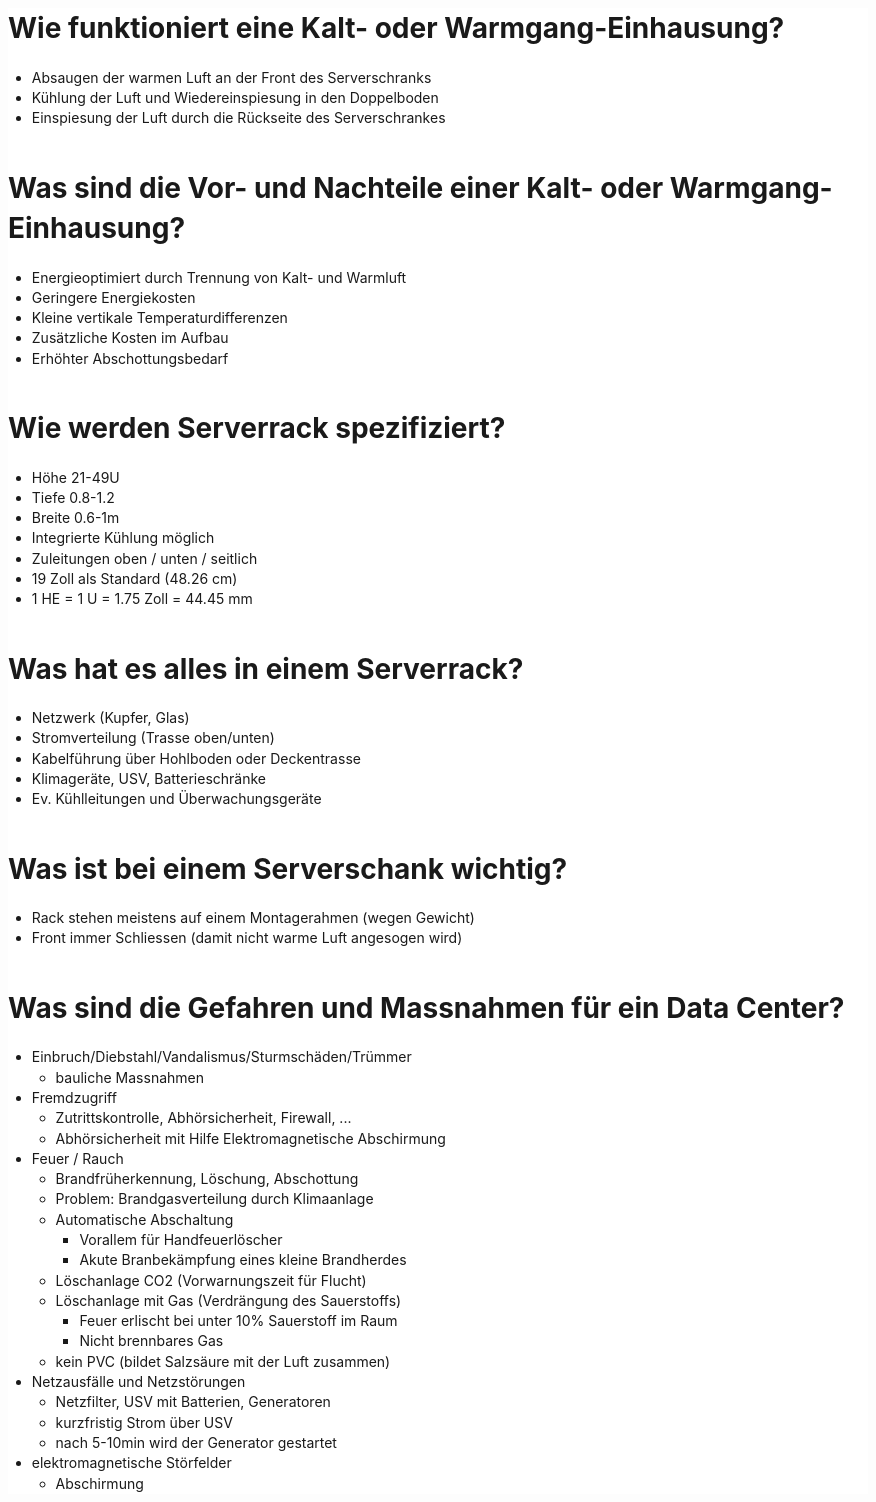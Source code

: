 # Wie funktioniert eine Kalt- oder Warmgang-Einhausung?
* Absaugen der warmen Luft an der Front des Serverschranks
* Kühlung der Luft und Wiedereinspiesung in den Doppelboden
* Einspiesung der Luft durch die Rückseite des Serverschrankes

# Was sind die Vor- und Nachteile einer Kalt- oder Warmgang-Einhausung?
* Energieoptimiert durch Trennung von Kalt- und Warmluft
* Geringere Energiekosten
* Kleine vertikale Temperaturdifferenzen
* Zusätzliche Kosten im Aufbau
* Erhöhter Abschottungsbedarf

# Wie werden Serverrack spezifiziert?
* Höhe 21-49U
* Tiefe 0.8-1.2
* Breite 0.6-1m
* Integrierte Kühlung möglich
* Zuleitungen oben / unten / seitlich
* 19 Zoll als Standard (48.26 cm)
* 1 HE = 1 U = 1.75 Zoll = 44.45 mm

# Was hat es alles in einem Serverrack?
* Netzwerk (Kupfer, Glas)
* Stromverteilung (Trasse oben/unten)
* Kabelführung über Hohlboden oder Deckentrasse
* Klimageräte, USV, Batterieschränke
* Ev. Kühlleitungen und Überwachungsgeräte

# Was ist bei einem Serverschank wichtig?
* Rack stehen meistens auf einem Montagerahmen (wegen Gewicht)
* Front immer Schliessen (damit nicht warme Luft angesogen wird)

# Was sind die Gefahren und Massnahmen für ein Data Center?
* Einbruch/Diebstahl/Vandalismus/Sturmschäden/Trümmer
    * bauliche Massnahmen
* Fremdzugriff
    * Zutrittskontrolle, Abhörsicherheit, Firewall, ...
    * Abhörsicherheit mit Hilfe Elektromagnetische Abschirmung 
* Feuer / Rauch
    * Brandfrüherkennung, Löschung, Abschottung
    * Problem: Brandgasverteilung durch Klimaanlage
    * Automatische Abschaltung
        * Vorallem für Handfeuerlöscher
        * Akute Branbekämpfung eines kleine Brandherdes
    * Löschanlage CO2 (Vorwarnungszeit für Flucht)
    * Löschanlage mit Gas (Verdrängung des Sauerstoffs)
        * Feuer erlischt bei unter 10% Sauerstoff im Raum 
        * Nicht brennbares Gas
    * kein PVC (bildet Salzsäure mit der Luft zusammen)
* Netzausfälle und Netzstörungen
    * Netzfilter, USV mit Batterien, Generatoren
    * kurzfristig Strom über USV
    * nach 5-10min wird der Generator gestartet
* elektromagnetische Störfelder
    * Abschirmung